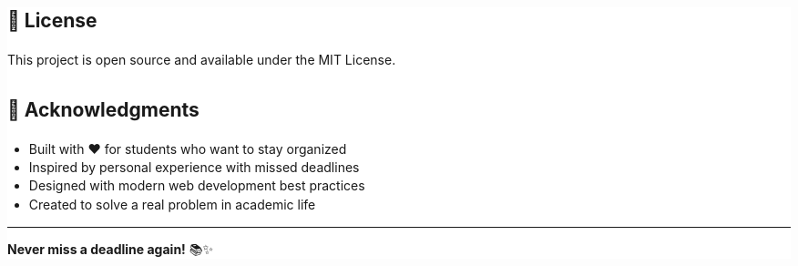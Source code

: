## 📄 License

This project is open source and available under the MIT License.

## 🙏 Acknowledgments

- Built with ❤️ for students who want to stay organized
- Inspired by personal experience with missed deadlines
- Designed with modern web development best practices
- Created to solve a real problem in academic life

---

**Never miss a deadline again!** 📚✨ 